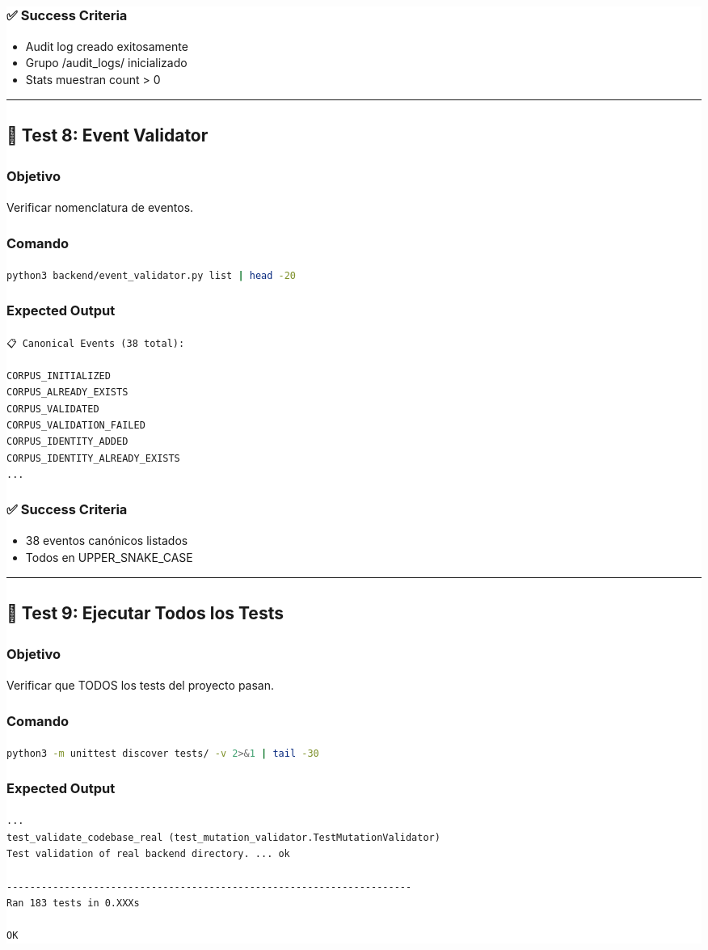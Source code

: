 ### ✅ Success Criteria
- Audit log creado exitosamente
- Grupo /audit_logs/ inicializado
- Stats muestran count > 0

---

## 🎯 Test 8: Event Validator

### Objetivo
Verificar nomenclatura de eventos.

### Comando
```bash
python3 backend/event_validator.py list | head -20
```

### Expected Output
```
📋 Canonical Events (38 total):

CORPUS_INITIALIZED
CORPUS_ALREADY_EXISTS
CORPUS_VALIDATED
CORPUS_VALIDATION_FAILED
CORPUS_IDENTITY_ADDED
CORPUS_IDENTITY_ALREADY_EXISTS
...
```

### ✅ Success Criteria
- 38 eventos canónicos listados
- Todos en UPPER_SNAKE_CASE

---

## 🏃 Test 9: Ejecutar Todos los Tests

### Objetivo
Verificar que TODOS los tests del proyecto pasan.

### Comando
```bash
python3 -m unittest discover tests/ -v 2>&1 | tail -30
```

### Expected Output
```
...
test_validate_codebase_real (test_mutation_validator.TestMutationValidator)
Test validation of real backend directory. ... ok

----------------------------------------------------------------------
Ran 183 tests in 0.XXXs

OK
```
